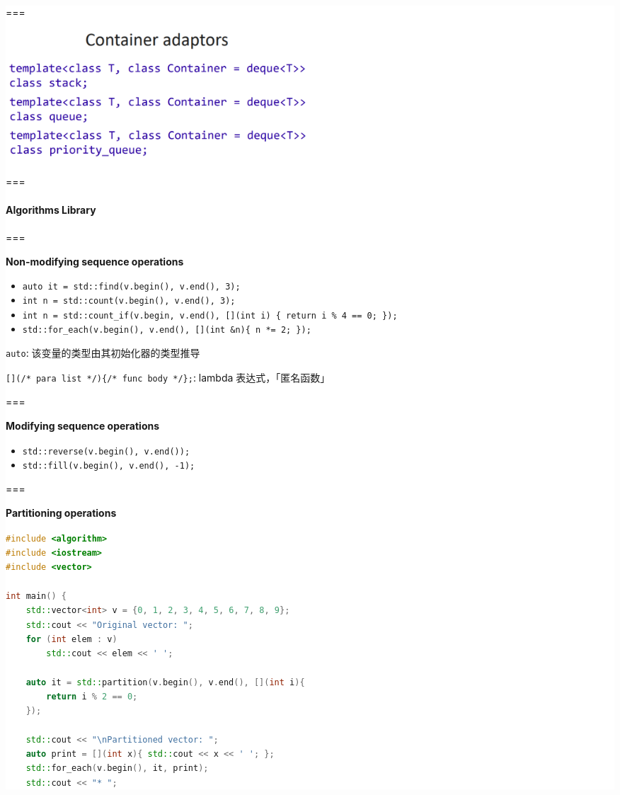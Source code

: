 ===

<img src="2023-04-07-01-32-52.png" width="50%">

===

#### Algorithms Library

===

**Non-modifying sequence operations**

- `auto it = std::find(v.begin(), v.end(), 3);`
- `int n = std::count(v.begin(), v.end(), 3);`
- `int n = std::count_if(v.begin, v.end(), [](int i) { return i % 4 == 0; });`
- `std::for_each(v.begin(), v.end(), [](int &n){ n *= 2; });`

`auto`: 该变量的类型由其初始化器的类型推导

`[](/* para list */){/* func body */};`: lambda 表达式，「匿名函数」

===

**Modifying sequence operations**

- `std::reverse(v.begin(), v.end());`
- `std::fill(v.begin(), v.end(), -1);`

===

**Partitioning operations**

```c++
#include <algorithm>
#include <iostream>
#include <vector>

int main() {
    std::vector<int> v = {0, 1, 2, 3, 4, 5, 6, 7, 8, 9};
    std::cout << "Original vector: ";
    for (int elem : v)
        std::cout << elem << ' ';
 
    auto it = std::partition(v.begin(), v.end(), [](int i){
        return i % 2 == 0;
    });
 
    std::cout << "\nPartitioned vector: ";
    auto print = [](int x){ std::cout << x << ' '; };
    std::for_each(v.begin(), it, print);
    std::cout << "* ";
```